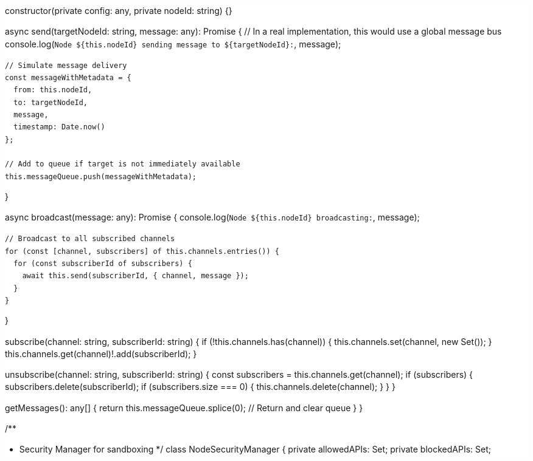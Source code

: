   constructor(private config: any, private nodeId: string) {}

  async send(targetNodeId: string, message: any): Promise<void> {
    // In a real implementation, this would use a global message bus
    console.log(`Node ${this.nodeId} sending message to ${targetNodeId}:`, message);
    
    // Simulate message delivery
    const messageWithMetadata = {
      from: this.nodeId,
      to: targetNodeId,
      message,
      timestamp: Date.now()
    };

    // Add to queue if target is not immediately available
    this.messageQueue.push(messageWithMetadata);
  }

  async broadcast(message: any): Promise<void> {
    console.log(`Node ${this.nodeId} broadcasting:`, message);
    
    // Broadcast to all subscribed channels
    for (const [channel, subscribers] of this.channels.entries()) {
      for (const subscriberId of subscribers) {
        await this.send(subscriberId, { channel, message });
      }
    }
  }

  subscribe(channel: string, subscriberId: string) {
    if (!this.channels.has(channel)) {
      this.channels.set(channel, new Set());
    }
    this.channels.get(channel)!.add(subscriberId);
  }

  unsubscribe(channel: string, subscriberId: string) {
    const subscribers = this.channels.get(channel);
    if (subscribers) {
      subscribers.delete(subscriberId);
      if (subscribers.size === 0) {
        this.channels.delete(channel);
      }
    }
  }

  getMessages(): any[] {
    return this.messageQueue.splice(0); // Return and clear queue
  }
}

/**
 * Security Manager for sandboxing
 */
class NodeSecurityManager {
  private allowedAPIs: Set<string>;
  private blockedAPIs: Set<string>;
